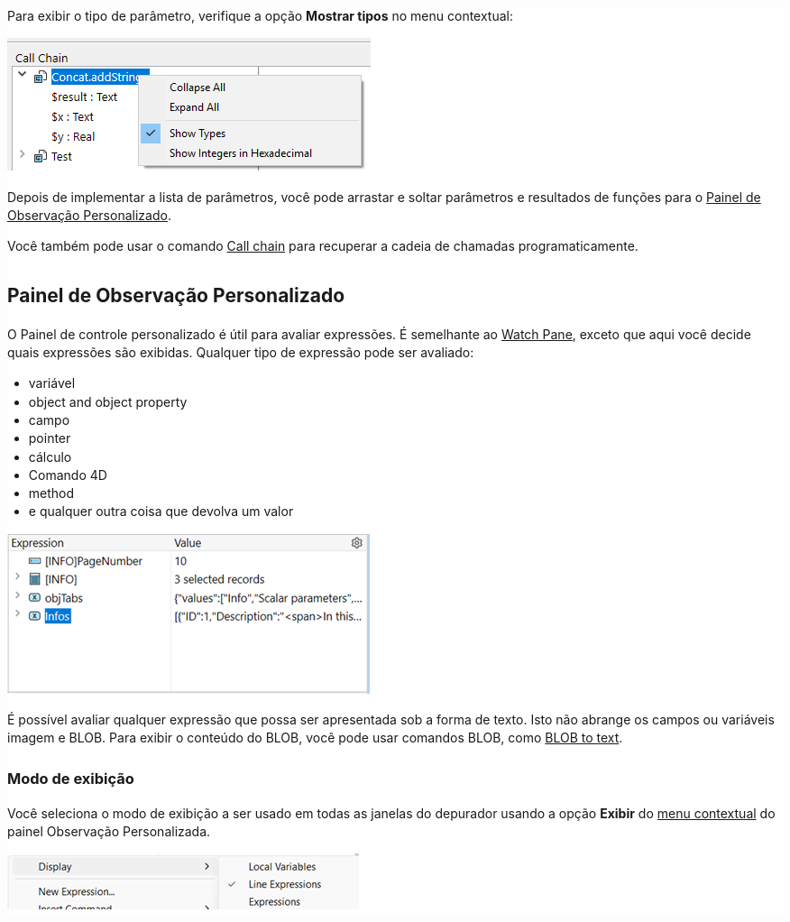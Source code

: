 Para exibir o tipo de parâmetro, verifique a opção **Mostrar tipos** no menu contextual:

![call-chain-show-types](../assets/en/Debugging/callChainShowTypes.png)

Depois de implementar a lista de parâmetros, você pode arrastar e soltar parâmetros e resultados de funções para o [Painel de Observação Personalizado](#custom-watch-pane).

Você também pode usar o comando [Call chain](../commands/call-chain.md) para recuperar a cadeia de chamadas programaticamente.

## Painel de Observação Personalizado

O Painel de controle personalizado é útil para avaliar expressões. É semelhante ao [Watch Pane](#watch-pane), exceto que aqui você decide quais expressões são exibidas. Qualquer tipo de expressão pode ser avaliado:

- variável
- object and object property
- campo
- pointer
- cálculo
- Comando 4D
- method
- e qualquer outra coisa que devolva um valor

![custom-Watch-pane](../assets/en/Debugging/custom-watch-pane.png)

É possível avaliar qualquer expressão que possa ser apresentada sob a forma de texto. Isto não abrange os campos ou variáveis imagem e BLOB. Para exibir o conteúdo do BLOB, você pode usar comandos BLOB, como [BLOB to text](../commands-legacy/blob-to-text.md).

### Modo de exibição

Você seleciona o modo de exibição a ser usado em todas as janelas do depurador usando a opção **Exibir** do [menu contextual](#contextual-menu) do painel Observação Personalizada.

![custom-Watch-pane](../assets/en/Debugging/custom-watch-pane-display-menu.png)
